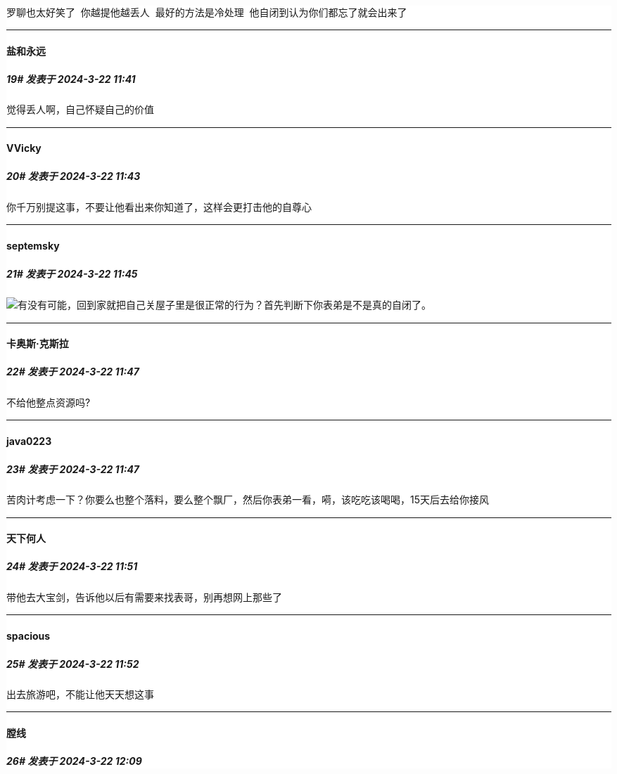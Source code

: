 罗聊也太好笑了  你越提他越丢人  最好的方法是冷处理  他自闭到认为你们都忘了就会出来了

*****

####  盐和永远  
##### 19#       发表于 2024-3-22 11:41

觉得丢人啊，自己怀疑自己的价值

*****

####  VVicky  
##### 20#       发表于 2024-3-22 11:43

你千万别提这事，不要让他看出来你知道了，这样会更打击他的自尊心

*****

####  septemsky  
##### 21#       发表于 2024-3-22 11:45

<img src="https://static.saraba1st.com/image/smiley/face2017/009.gif" referrerpolicy="no-referrer">有没有可能，回到家就把自己关屋子里是很正常的行为？首先判断下你表弟是不是真的自闭了。

*****

####  卡奥斯·克斯拉  
##### 22#       发表于 2024-3-22 11:47

不给他整点资源吗?

*****

####  java0223  
##### 23#       发表于 2024-3-22 11:47

苦肉计考虑一下？你要么也整个落料，要么整个飘厂，然后你表弟一看，嗬，该吃吃该喝喝，15天后去给你接风

*****

####  天下何人  
##### 24#       发表于 2024-3-22 11:51

带他去大宝剑，告诉他以后有需要来找表哥，别再想网上那些了

*****

####  spacious  
##### 25#       发表于 2024-3-22 11:52

出去旅游吧，不能让他天天想这事

*****

####  膛线  
##### 26#       发表于 2024-3-22 12:09

